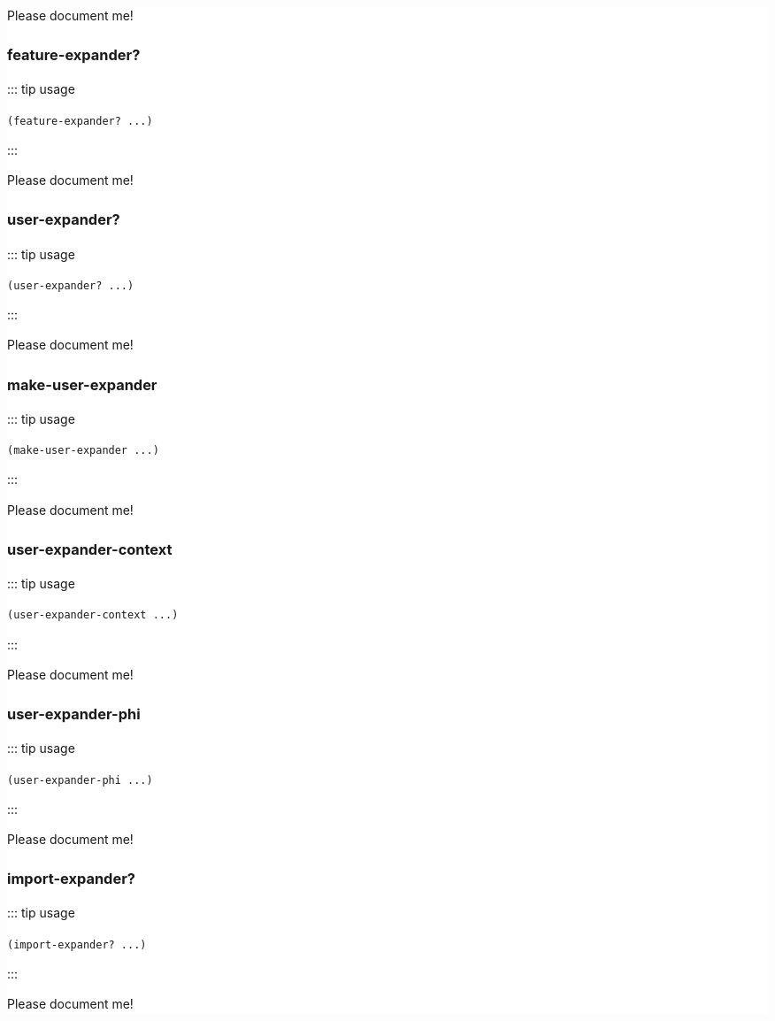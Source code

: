 Please document me!

### feature-expander?
::: tip usage
```
(feature-expander? ...)
```
:::

Please document me!

### user-expander?
::: tip usage
```
(user-expander? ...)
```
:::

Please document me!

### make-user-expander
::: tip usage
```
(make-user-expander ...)
```
:::

Please document me!

### user-expander-context
::: tip usage
```
(user-expander-context ...)
```
:::

Please document me!

### user-expander-phi
::: tip usage
```
(user-expander-phi ...)
```
:::

Please document me!

### import-expander?
::: tip usage
```
(import-expander? ...)
```
:::

Please document me!
